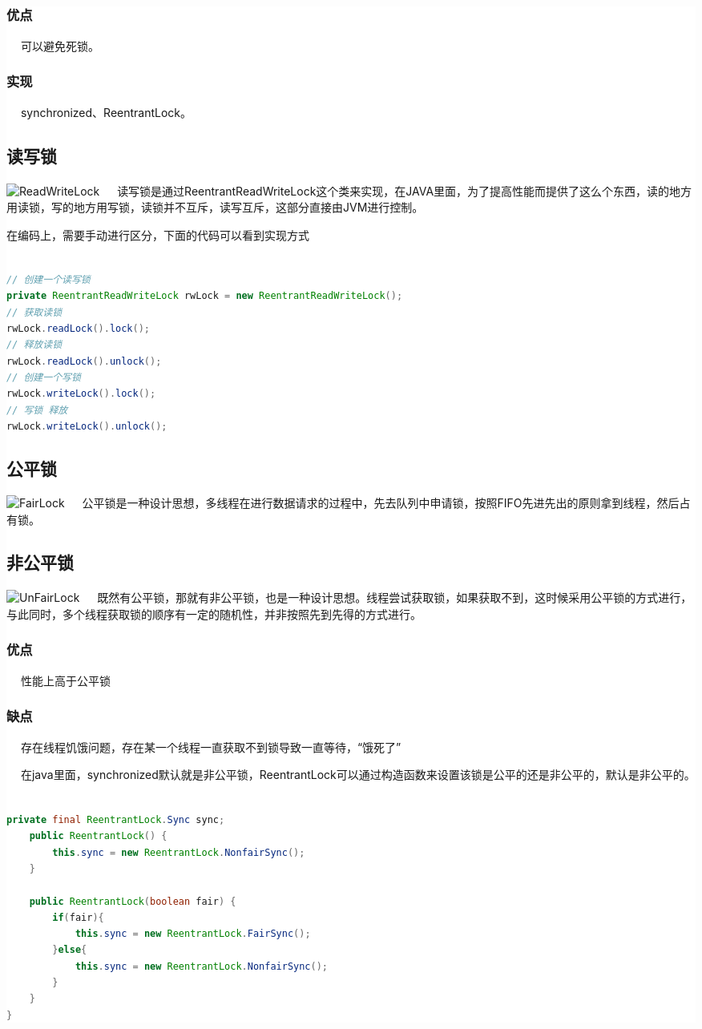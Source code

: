 ### 优点
&emsp; 可以避免死锁。

### 实现
&emsp; synchronized、ReentrantLock。

## 读写锁
![ReadWriteLock](/public/java/javaOther/lock/ReadWriteLock.png)
&emsp; 读写锁是通过ReentrantReadWriteLock这个类来实现，在JAVA里面，为了提高性能而提供了这么个东西，读的地方用读锁，写的地方用写锁，读锁并不互斥，读写互斥，这部分直接由JVM进行控制。

在编码上，需要手动进行区分，下面的代码可以看到实现方式
```java

// 创建一个读写锁
private ReentrantReadWriteLock rwLock = new ReentrantReadWriteLock();
// 获取读锁
rwLock.readLock().lock();
// 释放读锁
rwLock.readLock().unlock();
// 创建一个写锁
rwLock.writeLock().lock();
// 写锁 释放
rwLock.writeLock().unlock();
```

## 公平锁
![FairLock](/public/java/javaOther/lock/FairLock.png)
&emsp; 公平锁是一种设计思想，多线程在进行数据请求的过程中，先去队列中申请锁，按照FIFO先进先出的原则拿到线程，然后占有锁。

## 非公平锁
![UnFairLock](/public/java/javaOther/lock/UnFairLock.png)
&emsp; 既然有公平锁，那就有非公平锁，也是一种设计思想。线程尝试获取锁，如果获取不到，这时候采用公平锁的方式进行，与此同时，多个线程获取锁的顺序有一定的随机性，并非按照先到先得的方式进行。

### 优点
&emsp; 性能上高于公平锁

### 缺点
&emsp; 存在线程饥饿问题，存在某一个线程一直获取不到锁导致一直等待，“饿死了”

&emsp; 在java里面，synchronized默认就是非公平锁，ReentrantLock可以通过构造函数来设置该锁是公平的还是非公平的，默认是非公平的。
```java

private final ReentrantLock.Sync sync;
    public ReentrantLock() {
        this.sync = new ReentrantLock.NonfairSync();
    }

    public ReentrantLock(boolean fair) {
        if(fair){
            this.sync = new ReentrantLock.FairSync();
        }else{
            this.sync = new ReentrantLock.NonfairSync();
        }
    }
}
```
